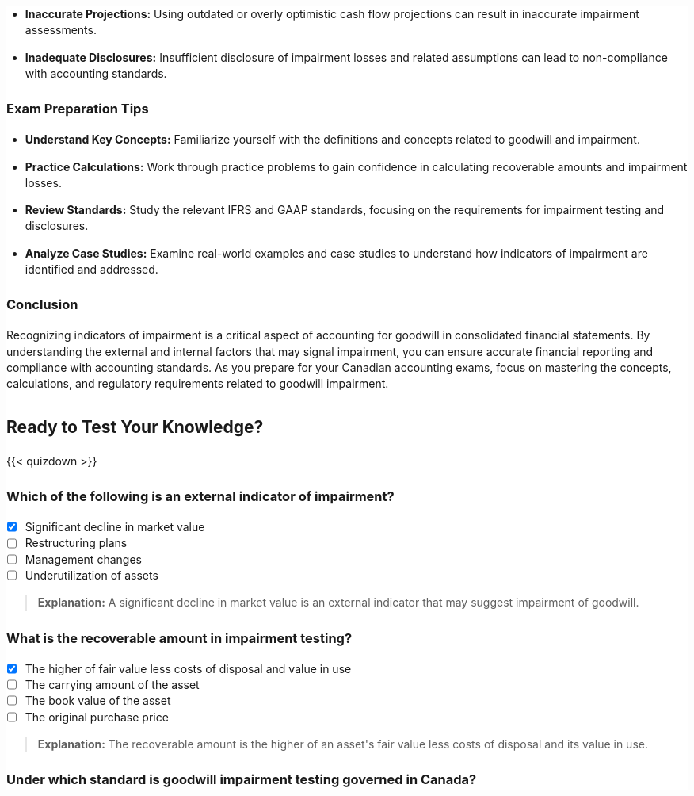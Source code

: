 - **Inaccurate Projections:** Using outdated or overly optimistic cash flow projections can result in inaccurate impairment assessments.

- **Inadequate Disclosures:** Insufficient disclosure of impairment losses and related assumptions can lead to non-compliance with accounting standards.

### Exam Preparation Tips

- **Understand Key Concepts:** Familiarize yourself with the definitions and concepts related to goodwill and impairment.

- **Practice Calculations:** Work through practice problems to gain confidence in calculating recoverable amounts and impairment losses.

- **Review Standards:** Study the relevant IFRS and GAAP standards, focusing on the requirements for impairment testing and disclosures.

- **Analyze Case Studies:** Examine real-world examples and case studies to understand how indicators of impairment are identified and addressed.

### Conclusion

Recognizing indicators of impairment is a critical aspect of accounting for goodwill in consolidated financial statements. By understanding the external and internal factors that may signal impairment, you can ensure accurate financial reporting and compliance with accounting standards. As you prepare for your Canadian accounting exams, focus on mastering the concepts, calculations, and regulatory requirements related to goodwill impairment.

## **Ready to Test Your Knowledge?**

{{< quizdown >}}

### Which of the following is an external indicator of impairment?

- [x] Significant decline in market value
- [ ] Restructuring plans
- [ ] Management changes
- [ ] Underutilization of assets

> **Explanation:** A significant decline in market value is an external indicator that may suggest impairment of goodwill.

### What is the recoverable amount in impairment testing?

- [x] The higher of fair value less costs of disposal and value in use
- [ ] The carrying amount of the asset
- [ ] The book value of the asset
- [ ] The original purchase price

> **Explanation:** The recoverable amount is the higher of an asset's fair value less costs of disposal and its value in use.

### Under which standard is goodwill impairment testing governed in Canada?

